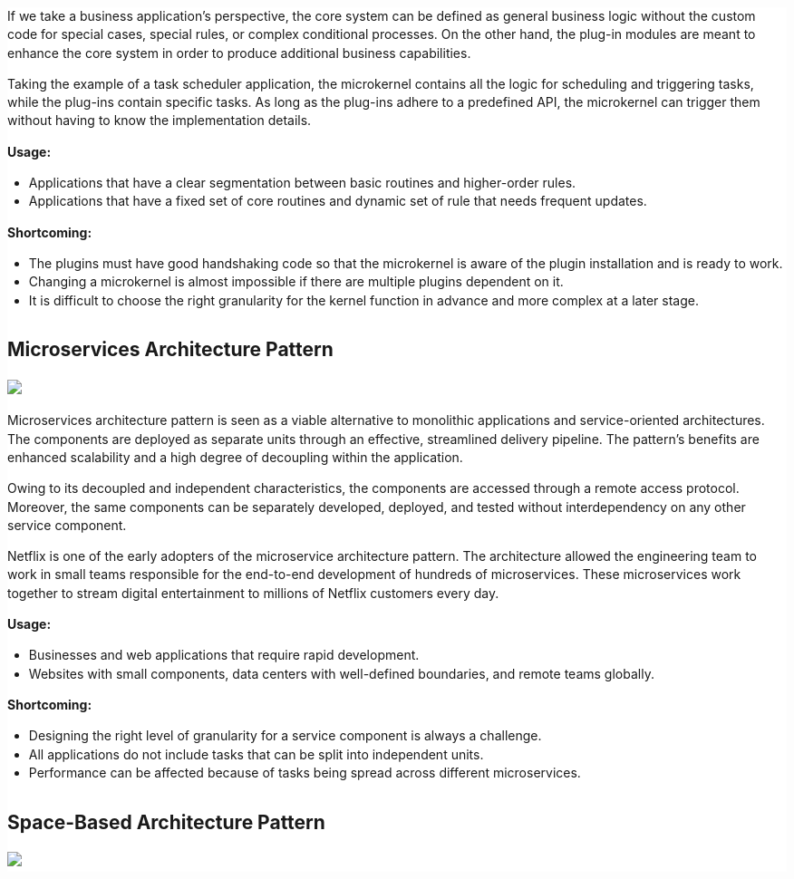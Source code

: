 If we take a business application’s perspective, the core system can be defined as general business logic without the custom code for special cases, special rules, or complex conditional processes. On the other hand, the plug-in modules are meant to enhance the core system in order to produce additional business capabilities.

Taking the example of a task scheduler application, the microkernel contains all the logic for scheduling and triggering tasks, while the plug-ins contain specific tasks. As long as the plug-ins adhere to a predefined API, the microkernel can trigger them without having to know the implementation details.

**Usage:**

- Applications that have a clear segmentation between basic routines and higher-order rules.
- Applications that have a fixed set of core routines and dynamic set of rule that needs frequent updates.

**Shortcoming:**

- The plugins must have good handshaking code so that the microkernel is aware of the plugin installation and is ready to work.
- Changing a microkernel is almost impossible if there are multiple plugins dependent on it.
- It is difficult to choose the right granularity for the kernel function in advance and more complex at a later stage.
## Microservices Architecture Pattern

![](img/Business-Centric%20architectures%20and%20testability/microservices-architecture-pattern.png)

Microservices architecture pattern is seen as a viable alternative to monolithic applications and service-oriented architectures. The components are deployed as separate units through an effective, streamlined delivery pipeline. The pattern’s benefits are enhanced scalability and a high degree of decoupling within the application.

Owing to its decoupled and independent characteristics, the components are accessed through a remote access protocol. Moreover, the same components can be separately developed, deployed, and tested without interdependency on any other service component.

Netflix is one of the early adopters of the microservice architecture pattern. The architecture allowed the engineering team to work in small teams responsible for the end-to-end development of hundreds of microservices. These microservices work together to stream digital entertainment to millions of Netflix customers every day.

**Usage:**

- Businesses and web applications that require rapid development.
- Websites with small components, data centers with well-defined boundaries, and remote teams globally.

**Shortcoming:**

- Designing the right level of granularity for a service component is always a challenge.
- All applications do not include tasks that can be split into independent units.
- Performance can be affected because of tasks being spread across different microservices.
## Space-Based Architecture Pattern

![](img/Business-Centric%20architectures%20and%20testability/space-based-architecture-pattern.png)
